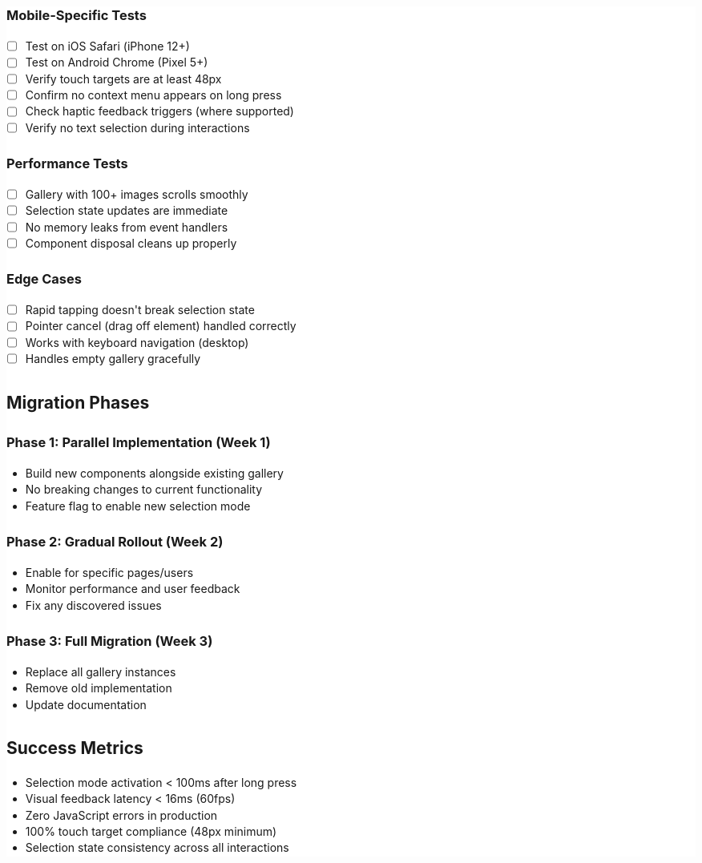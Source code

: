 ### Mobile-Specific Tests
- [ ] Test on iOS Safari (iPhone 12+)
- [ ] Test on Android Chrome (Pixel 5+)
- [ ] Verify touch targets are at least 48px
- [ ] Confirm no context menu appears on long press
- [ ] Check haptic feedback triggers (where supported)
- [ ] Verify no text selection during interactions

### Performance Tests
- [ ] Gallery with 100+ images scrolls smoothly
- [ ] Selection state updates are immediate
- [ ] No memory leaks from event handlers
- [ ] Component disposal cleans up properly

### Edge Cases
- [ ] Rapid tapping doesn't break selection state
- [ ] Pointer cancel (drag off element) handled correctly
- [ ] Works with keyboard navigation (desktop)
- [ ] Handles empty gallery gracefully

## Migration Phases

### Phase 1: Parallel Implementation (Week 1)
- Build new components alongside existing gallery
- No breaking changes to current functionality
- Feature flag to enable new selection mode

### Phase 2: Gradual Rollout (Week 2)
- Enable for specific pages/users
- Monitor performance and user feedback
- Fix any discovered issues

### Phase 3: Full Migration (Week 3)
- Replace all gallery instances
- Remove old implementation
- Update documentation

## Success Metrics
- Selection mode activation < 100ms after long press
- Visual feedback latency < 16ms (60fps)
- Zero JavaScript errors in production
- 100% touch target compliance (48px minimum)
- Selection state consistency across all interactions